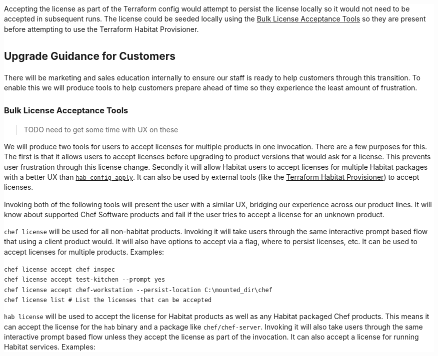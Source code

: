 Accepting the license as part of the Terraform config would attempt to persist the license locally so it would not need
to be accepted in subsequent runs. The license could be seeded locally using the [Bulk License Acceptance
Tools](#bulk-license-acceptance-tools) so they are present before attempting to use the Terraform Habitat Provisioner.

## Upgrade Guidance for Customers

There will be marketing and sales education internally to ensure our staff is ready to help customers through this
transition. To enable this we will produce tools to help customers prepare ahead of time so they experience the least
amount of frustration.

### Bulk License Acceptance Tools

> TODO need to get some time with UX on these

We will produce two tools for users to accept licenses for multiple products in one invocation. There are a few purposes
for this. The first is that it allows users to accept licenses before upgrading to product versions that would ask for a
license. This prevents user frustration through this license change. Secondly it will allow Habitat users to accept
licenses for multiple Habitat packages with a better UX than [`hab config apply`](#hab-managed-products). It can also be
used by external tools (like the [Terraform Habitat Provisioner](#terraform-habitat-provisioner)) to accept licenses.

Invoking both of the following tools will present the user with a similar UX, bridging our experience across our product
lines. It will know about supported Chef Software products and fail if the user tries to accept a license for an unknown
product.

`chef license` will be used for all non-habitat products. Invoking it will take users through the same interactive
prompt based flow that using a client product would. It will also have options to accept via a flag, where to persist
licenses, etc. It can be used to accept licenses for multiple products. Examples:

```
chef license accept chef inspec
chef license accept test-kitchen --prompt yes
chef license accept chef-workstation --persist-location C:\mounted_dir\chef
chef license list # List the licenses that can be accepted
```

`hab license` will be used to accept the license for Habitat products as well as any Habitat packaged Chef products.
This means it can accept the license for the `hab` binary and a package like `chef/chef-server`. Invoking it will also
take users through the same interactive prompt based flow unless they accept the license as part of the invocation. It
can also accept a license for running Habitat services. Examples:
